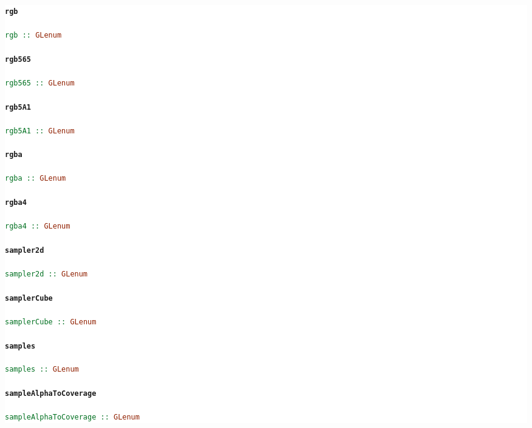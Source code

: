 
#### `rgb`

``` purescript
rgb :: GLenum
```


#### `rgb565`

``` purescript
rgb565 :: GLenum
```


#### `rgb5A1`

``` purescript
rgb5A1 :: GLenum
```


#### `rgba`

``` purescript
rgba :: GLenum
```


#### `rgba4`

``` purescript
rgba4 :: GLenum
```


#### `sampler2d`

``` purescript
sampler2d :: GLenum
```


#### `samplerCube`

``` purescript
samplerCube :: GLenum
```


#### `samples`

``` purescript
samples :: GLenum
```


#### `sampleAlphaToCoverage`

``` purescript
sampleAlphaToCoverage :: GLenum
```

